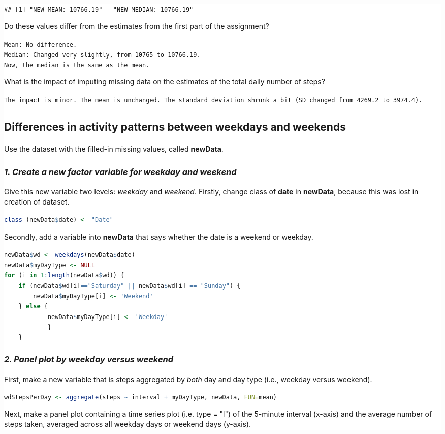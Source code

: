 
```
## [1] "NEW MEAN: 10766.19"   "NEW MEDIAN: 10766.19"
```

Do these values differ from the estimates from the first part of the assignment? 
```
Mean: No difference.
Median: Changed very slightly, from 10765 to 10766.19. 
Now, the median is the same as the mean.
```

What is the impact of imputing missing data on the estimates of the total daily number of steps?
```
The impact is minor. The mean is unchanged. The standard deviation shrunk a bit (SD changed from 4269.2 to 3974.4).
```

## Differences in activity patterns between weekdays and weekends
Use the dataset with the filled-in missing values, called **newData**.

### *1. Create a new factor variable for weekday and weekend*
Give this new variable two levels: *weekday* and *weekend*.
Firstly, change class of **date** in **newData**, because this was lost in creation of dataset.

```r
class (newData$date) <- "Date"
```

Secondly, add a variable into **newData** that says whether the date is a weekend or weekday.

```r
newData$wd <- weekdays(newData$date)
newData$myDayType <- NULL
for (i in 1:length(newData$wd)) {
    if (newData$wd[i]=="Saturday" || newData$wd[i] == "Sunday") {
        newData$myDayType[i] <- 'Weekend'
    } else {
            newData$myDayType[i] <- 'Weekday'
            }
    }
```

### *2. Panel plot by weekday versus weekend*

First, make a new variable that is steps aggregated by *both* day and day type (i.e., weekday versus weekend).


```r
wdStepsPerDay <- aggregate(steps ~ interval + myDayType, newData, FUN=mean)
```

Next, make a panel plot containing a time series plot (i.e. type = "l") of the 5-minute interval (x-axis) and the average number of steps taken, averaged across all weekday days or weekend days (y-axis).
